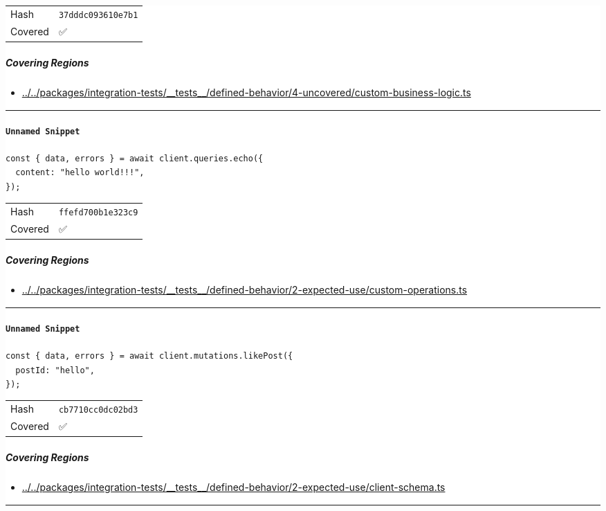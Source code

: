 | | |
| -- | -- |
| Hash | `37dddc093610e7b1` |
| Covered | ✅ |

##### Covering Regions

- [../../packages/integration-tests/\_\_tests\_\_/defined-behavior/4-uncovered/custom-business-logic.ts](../../../../../../../packages/integration-tests/__tests__/defined-behavior/4-uncovered/custom-business-logic.ts#L24)

---

#### `Unnamed Snippet`

~~~
const { data, errors } = await client.queries.echo({
  content: "hello world!!!",
});

~~~

| | |
| -- | -- |
| Hash | `ffefd700b1e323c9` |
| Covered | ✅ |

##### Covering Regions

- [../../packages/integration-tests/\_\_tests\_\_/defined-behavior/2-expected-use/custom-operations.ts](../../../../../../../packages/integration-tests/__tests__/defined-behavior/2-expected-use/custom-operations.ts#L145)

---

#### `Unnamed Snippet`

~~~
const { data, errors } = await client.mutations.likePost({
  postId: "hello",
});

~~~

| | |
| -- | -- |
| Hash | `cb7710cc0dc02bd3` |
| Covered | ✅ |

##### Covering Regions

- [../../packages/integration-tests/\_\_tests\_\_/defined-behavior/2-expected-use/client-schema.ts](../../../../../../../packages/integration-tests/__tests__/defined-behavior/2-expected-use/client-schema.ts#L103)

---